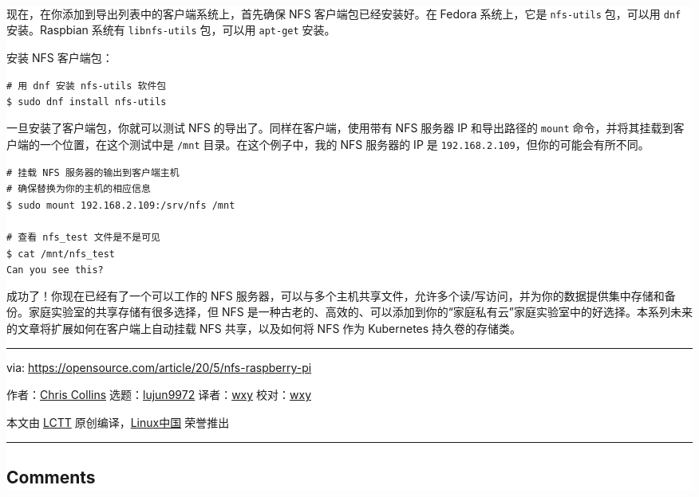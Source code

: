 现在，在你添加到导出列表中的客户端系统上，首先确保 NFS 客户端包已经安装好。在 Fedora 系统上，它是 `nfs-utils` 包，可以用 `dnf` 安装。Raspbian 系统有 `libnfs-utils` 包，可以用 `apt-get` 安装。

安装 NFS 客户端包：

```shell
# 用 dnf 安装 nfs-utils 软件包
$ sudo dnf install nfs-utils
```

一旦安装了客户端包，你就可以测试 NFS 的导出了。同样在客户端，使用带有 NFS 服务器 IP 和导出路径的 `mount` 命令，并将其挂载到客户端的一个位置，在这个测试中是 `/mnt` 目录。在这个例子中，我的 NFS 服务器的 IP 是 `192.168.2.109`，但你的可能会有所不同。

```shell
# 挂载 NFS 服务器的输出到客户端主机
# 确保替换为你的主机的相应信息
$ sudo mount 192.168.2.109:/srv/nfs /mnt

# 查看 nfs_test 文件是不是可见
$ cat /mnt/nfs_test
Can you see this?
```

成功了！你现在已经有了一个可以工作的 NFS 服务器，可以与多个主机共享文件，允许多个读/写访问，并为你的数据提供集中存储和备份。家庭实验室的共享存储有很多选择，但 NFS 是一种古老的、高效的、可以添加到你的“家庭私有云”家庭实验室中的好选择。本系列未来的文章将扩展如何在客户端上自动挂载 NFS 共享，以及如何将 NFS 作为 Kubernetes 持久卷的存储类。

---

via: <https://opensource.com/article/20/5/nfs-raspberry-pi>

作者：[Chris Collins](https://opensource.com/users/clcollins) 选题：[lujun9972](https://github.com/lujun9972) 译者：[wxy](https://github.com/wxy) 校对：[wxy](https://github.com/wxy)

本文由 [LCTT](https://github.com/LCTT/TranslateProject) 原创编译，[Linux中国](https://linux.cn/) 荣誉推出

***

## Comments
